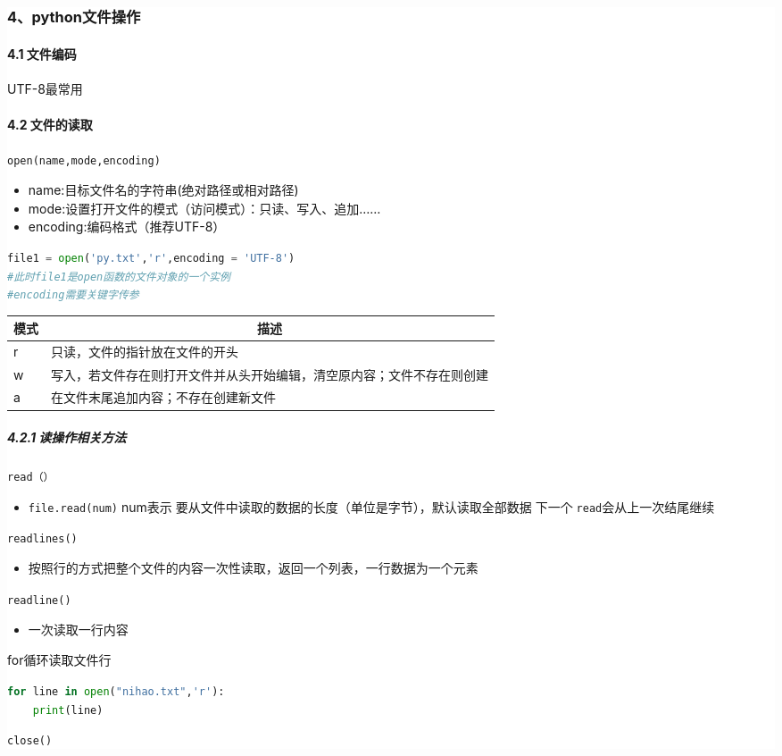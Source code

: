 ### 4、python文件操作

#### 4.1 文件编码

UTF-8最常用

#### 4.2 文件的读取

`open(name,mode,encoding)`

- name:目标文件名的字符串(绝对路径或相对路径)
- mode:设置打开文件的模式（访问模式）：只读、写入、追加……
- encoding:编码格式（推荐UTF-8）

```python
file1 = open('py.txt','r',encoding = 'UTF-8')
#此时file1是open函数的文件对象的一个实例
#encoding需要关键字传参
```



| 模式 | 描述                                                         |
| ---- | ------------------------------------------------------------ |
| r    | 只读，文件的指针放在文件的开头                               |
| w    | 写入，若文件存在则打开文件并从头开始编辑，清空原内容；文件不存在则创建 |
| a    | 在文件末尾追加内容；不存在创建新文件                         |



##### 4.2.1 读操作相关方法

`read（）`

- `file.read(num)`
  num表示 要从文件中读取的数据的长度（单位是字节），默认读取全部数据
  下一个 `read`会从上一次结尾继续



`readlines()`

- 按照行的方式把整个文件的内容一次性读取，返回一个列表，一行数据为一个元素



`readline()`

- 一次读取一行内容

for循环读取文件行

```python
for line in open("nihao.txt",'r'):
    print(line)
```



`close()`
